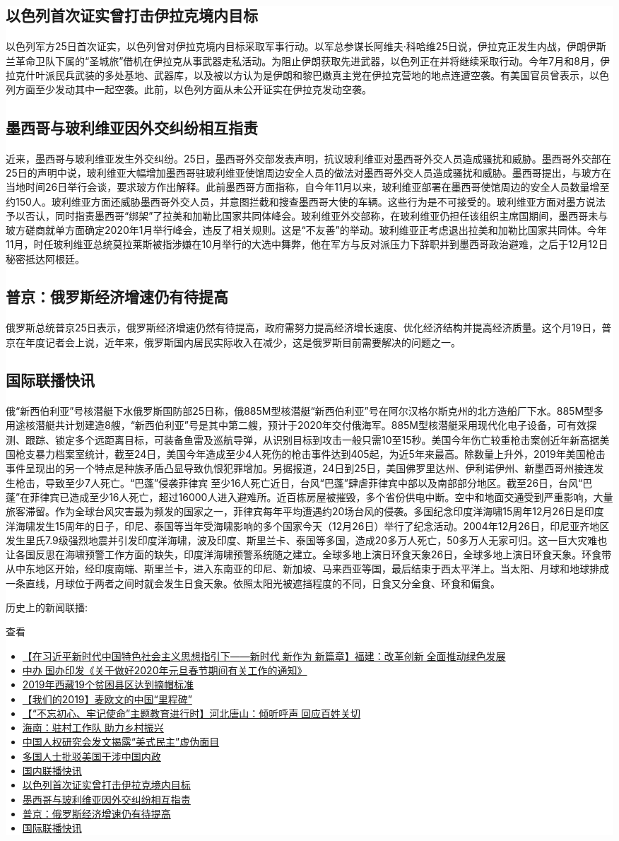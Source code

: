 
## 以色列首次证实曾打击伊拉克境内目标


以色列军方25日首次证实，以色列曾对伊拉克境内目标采取军事行动。以军总参谋长阿维夫·科哈维25日说，伊拉克正发生内战，伊朗伊斯兰革命卫队下属的“圣城旅”借机在伊拉克从事武器走私活动。为阻止伊朗获取先进武器，以色列正在并将继续采取行动。今年7月和8月，伊拉克什叶派民兵武装的多处基地、武器库，以及被以方认为是伊朗和黎巴嫩真主党在伊拉克营地的地点连遭空袭。有美国官员曾表示，以色列方面至少发动其中一起空袭。此前，以色列方面从未公开证实在伊拉克发动空袭。


## 墨西哥与玻利维亚因外交纠纷相互指责


近来，墨西哥与玻利维亚发生外交纠纷。25日，墨西哥外交部发表声明，抗议玻利维亚对墨西哥外交人员造成骚扰和威胁。墨西哥外交部在25日的声明中说，玻利维亚大幅增加墨西哥驻玻利维亚使馆周边安全人员的做法对墨西哥外交人员造成骚扰和威胁。墨西哥提出，与玻方在当地时间26日举行会谈，要求玻方作出解释。此前墨西哥方面指称，自今年11月以来，玻利维亚部署在墨西哥使馆周边的安全人员数量增至约150人。玻利维亚方面还威胁墨西哥外交人员，并意图拦截和搜查墨西哥大使的车辆。这些行为是不可接受的。玻利维亚方面对墨方说法予以否认，同时指责墨西哥“绑架”了拉美和加勒比国家共同体峰会。玻利维亚外交部称，在玻利维亚仍担任该组织主席国期间，墨西哥未与玻方磋商就单方面确定2020年1月举行峰会，违反了相关规则。这是“不友善”的举动。玻利维亚正考虑退出拉美和加勒比国家共同体。今年11月，时任玻利维亚总统莫拉莱斯被指涉嫌在10月举行的大选中舞弊，他在军方与反对派压力下辞职并到墨西哥政治避难，之后于12月12日秘密抵达阿根廷。


## 普京：俄罗斯经济增速仍有待提高


俄罗斯总统普京25日表示，俄罗斯经济增速仍然有待提高，政府需努力提高经济增长速度、优化经济结构并提高经济质量。这个月19日，普京在年度记者会上说，近年来，俄罗斯国内居民实际收入在减少，这是俄罗斯目前需要解决的问题之一。


## 国际联播快讯


俄“新西伯利亚”号核潜艇下水俄罗斯国防部25日称，俄885M型核潜艇“新西伯利亚”号在阿尔汉格尔斯克州的北方造船厂下水。885M型多用途核潜艇共计划建造8艘，“新西伯利亚”号是其中第二艘，预计于2020年交付俄海军。885M型核潜艇采用现代化电子设备，可有效探测、跟踪、锁定多个远距离目标，可装备鱼雷及巡航导弹，从识别目标到攻击一般只需10至15秒。美国今年伤亡较重枪击案创近年新高据美国枪支暴力档案室统计，截至24日，美国今年造成至少4人死伤的枪击事件达到405起，为近5年来最高。除数量上升外，2019年美国枪击事件呈现出的另一个特点是种族矛盾凸显导致仇恨犯罪增加。另据报道，24日到25日，美国佛罗里达州、伊利诺伊州、新墨西哥州接连发生枪击，导致至少7人死亡。“巴蓬”侵袭菲律宾 至少16人死亡近日，台风“巴蓬”肆虐菲律宾中部以及南部部分地区。截至26日，台风“巴蓬”在菲律宾已造成至少16人死亡，超过16000人进入避难所。近百栋房屋被摧毁，多个省份供电中断。空中和地面交通受到严重影响，大量旅客滞留。作为全球台风灾害最为频发的国家之一，菲律宾每年平均遭遇约20场台风的侵袭。多国纪念印度洋海啸15周年12月26日是印度洋海啸发生15周年的日子，印尼、泰国等当年受海啸影响的多个国家今天（12月26日）举行了纪念活动。2004年12月26日，印尼亚齐地区发生里氏7.9级强烈地震并引发印度洋海啸，波及印度、斯里兰卡、泰国等多国，造成20多万人死亡，50多万人无家可归。这一巨大灾难也让各国反思在海啸预警工作方面的缺失，印度洋海啸预警系统随之建立。全球多地上演日环食天象26日，全球多地上演日环食天象。环食带从中东地区开始，经印度南端、斯里兰卡，进入东南亚的印尼、新加坡、马来西亚等国，最后结束于西太平洋上。当太阳、月球和地球排成一条直线，月球位于两者之间时就会发生日食天象。依照太阳光被遮挡程度的不同，日食又分全食、环食和偏食。






历史上的新闻联播:

 查看
 

* [【在习近平新时代中国特色社会主义思想指引下——新时代 新作为 新篇章】福建：改革创新 全面推动绿色发展](#【在习近平新时代中国特色社会主义思想指引下——新时代-新作为-新篇章】福建：改革创新-全面推动绿色发展)
* [中办 国办印发《关于做好2020年元旦春节期间有关工作的通知》](#中办-国办印发《关于做好2020年元旦春节期间有关工作的通知》)
* [2019年西藏19个贫困县区达到摘帽标准](#2019年西藏19个贫困县区达到摘帽标准)
* [【我们的2019】麦欧文的中国“里程碑”](#【我们的2019】麦欧文的中国“里程碑”)
* [【“不忘初心、牢记使命”主题教育进行时】河北唐山：倾听呼声 回应百姓关切](#【“不忘初心、牢记使命”主题教育进行时】河北唐山：倾听呼声-回应百姓关切)
* [海南：驻村工作队 助力乡村振兴](#海南：驻村工作队-助力乡村振兴)
* [中国人权研究会发文揭露“美式民主”虚伪面目](#中国人权研究会发文揭露“美式民主”虚伪面目)
* [多国人士批驳美国干涉中国内政](#多国人士批驳美国干涉中国内政)
* [国内联播快讯](#国内联播快讯)
* [以色列首次证实曾打击伊拉克境内目标](#以色列首次证实曾打击伊拉克境内目标)
* [墨西哥与玻利维亚因外交纠纷相互指责](#墨西哥与玻利维亚因外交纠纷相互指责)
* [普京：俄罗斯经济增速仍有待提高](#普京：俄罗斯经济增速仍有待提高)
* [国际联播快讯](#国际联播快讯)
